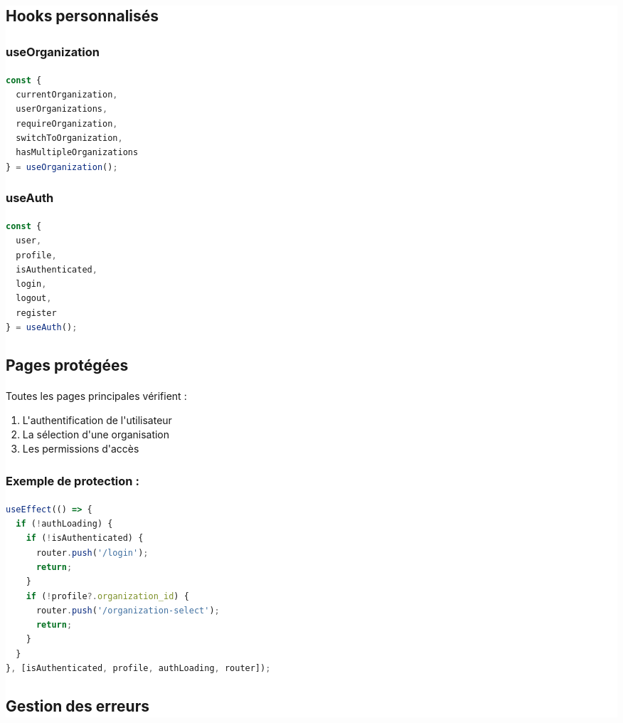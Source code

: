 ## Hooks personnalisés

### useOrganization
```typescript
const {
  currentOrganization,
  userOrganizations,
  requireOrganization,
  switchToOrganization,
  hasMultipleOrganizations
} = useOrganization();
```

### useAuth
```typescript
const {
  user,
  profile,
  isAuthenticated,
  login,
  logout,
  register
} = useAuth();
```

## Pages protégées

Toutes les pages principales vérifient :
1. L'authentification de l'utilisateur
2. La sélection d'une organisation
3. Les permissions d'accès

### Exemple de protection :
```typescript
useEffect(() => {
  if (!authLoading) {
    if (!isAuthenticated) {
      router.push('/login');
      return;
    }
    if (!profile?.organization_id) {
      router.push('/organization-select');
      return;
    }
  }
}, [isAuthenticated, profile, authLoading, router]);
```

## Gestion des erreurs
